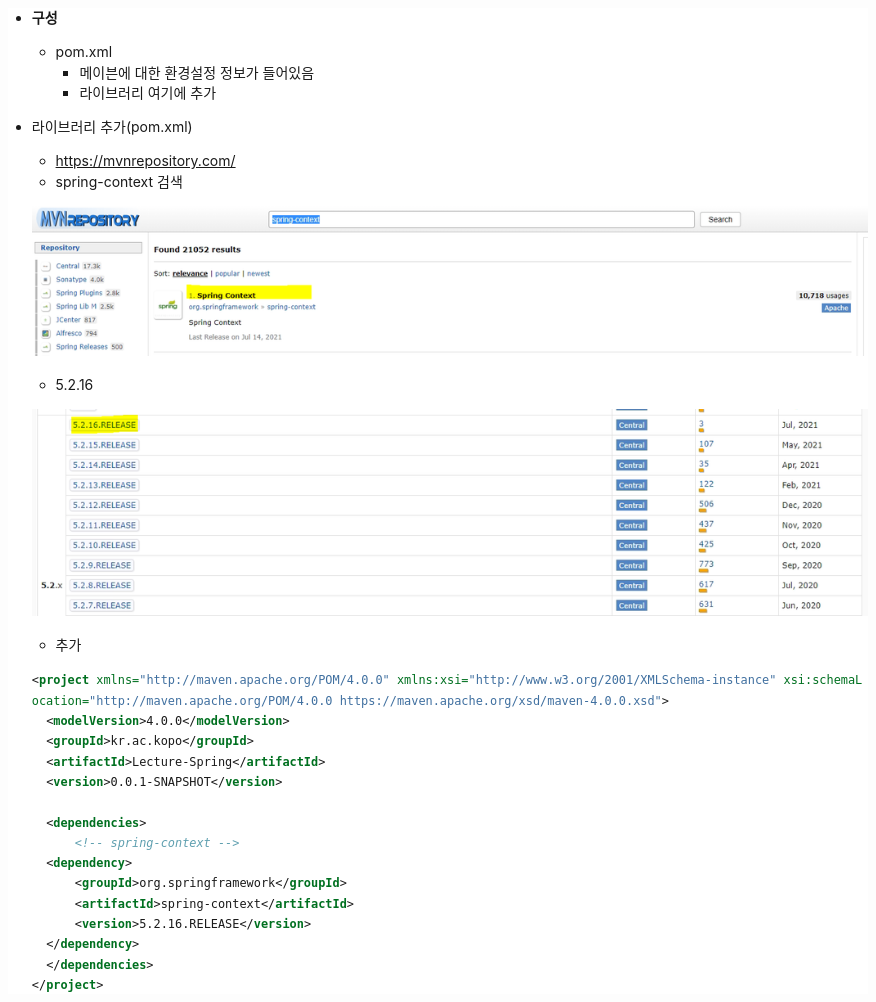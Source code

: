 





- **구성**
  - pom.xml 
    - 메이븐에 대한 환경설정 정보가 들어있음
    - 라이브러리 여기에 추가



- 라이브러리 추가(pom.xml)

  - https://mvnrepository.com/
  - spring-context 검색

  ![image-20210728112143349](images/image-20210728112143349.png)

  - 5.2.16

  ![image-20210728112401161](images/image-20210728112401161.png)

  - 추가

  ```xml
  <project xmlns="http://maven.apache.org/POM/4.0.0" xmlns:xsi="http://www.w3.org/2001/XMLSchema-instance" xsi:schemaLocation="http://maven.apache.org/POM/4.0.0 https://maven.apache.org/xsd/maven-4.0.0.xsd">
    <modelVersion>4.0.0</modelVersion>
    <groupId>kr.ac.kopo</groupId>
    <artifactId>Lecture-Spring</artifactId>
    <version>0.0.1-SNAPSHOT</version>
    
    <dependencies>
    	<!-- spring-context -->
  	<dependency>
  	    <groupId>org.springframework</groupId>
  	    <artifactId>spring-context</artifactId>
  	    <version>5.2.16.RELEASE</version>
  	</dependency>
    </dependencies>
  </project>
  ```
